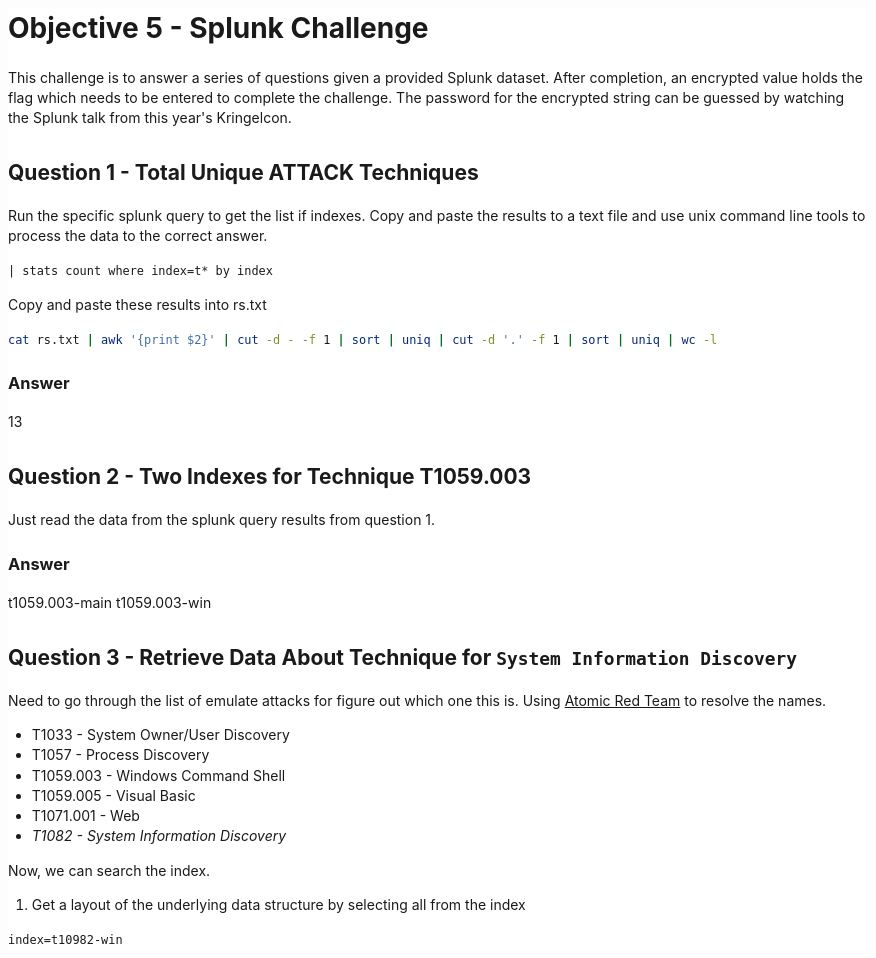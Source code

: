 # Objective 5 - Splunk Challenge
This challenge is to answer a series of questions given a provided Splunk dataset. After completion, an encrypted value holds the flag which needs to be entered to complete the challenge. The password for the encrypted string can be guessed by watching the Splunk talk from this year's Kringelcon.

## Question 1 - Total Unique ATTACK Techniques
Run the specific splunk query to get the list if indexes. Copy and paste the results to a text file and use unix command line tools to process the data to the correct answer.

```splunk
| stats count where index=t* by index
```
Copy and paste these results into rs.txt
```bash
cat rs.txt | awk '{print $2}' | cut -d - -f 1 | sort | uniq | cut -d '.' -f 1 | sort | uniq | wc -l
```
### Answer
13

## Question 2 - Two Indexes for Technique T1059.003
Just read the data from the splunk query results from question 1.
### Answer
t1059.003-main t1059.003-win

## Question 3 - Retrieve Data About Technique for `System Information Discovery`
Need to go through the list of emulate attacks for figure out which one this is. Using [Atomic Red Team](https://github.com/redcanaryco/atomic-red-team) to resolve the names.
* T1033 - System Owner/User Discovery
* T1057 - Process Discovery
* T1059.003 - Windows Command Shell
* T1059.005 - Visual Basic
* T1071.001 - Web
* *T1082 - System Information Discovery*

Now, we can search the index.

1. Get a layout of the underlying data structure by selecting all from the index
```splunk
index=t10982-win
```